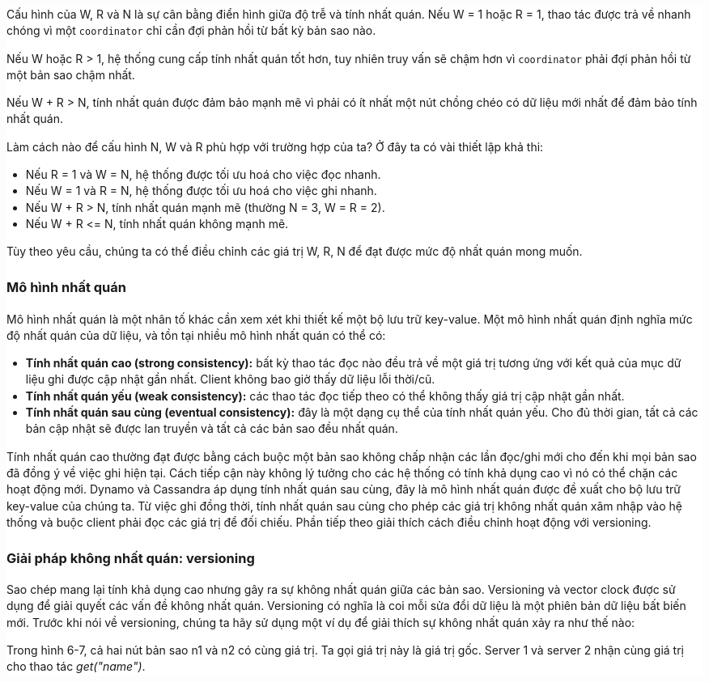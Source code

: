 Cấu hình của W, R và N là sự cân bằng điển hình giữa độ trễ và tính nhất quán. Nếu W = 1 hoặc R = 1, thao tác được trả về nhanh chóng vì một `coordinator` chỉ cần đợi phản hồi từ bất kỳ bản sao nào. 

Nếu W hoặc R > 1, hệ thống cung cấp tính nhất quán tốt hơn, tuy nhiên truy vấn sẽ chậm hơn vì `coordinator` phải đợi phản hồi từ một bản sao chậm nhất.

Nếu W + R > N, tính nhất quán được đảm bảo mạnh mẽ vì phải có ít nhất một nút chồng chéo có dữ liệu mới nhất để đảm bảo tính nhất quán.

Làm cách nào để cấu hình N, W và R phù hợp với trường hợp của ta? Ở đây ta có vài thiết lập khả thi:
- Nếu R = 1 và W = N, hệ thống được tối ưu hoá cho việc đọc nhanh.
- Nếu W = 1 và R = N, hệ thống được tối ưu hoá cho việc ghi nhanh.
- Nếu W + R > N, tính nhất quán mạnh mẽ (thường N = 3, W = R = 2).
- Nếu W + R <= N, tính nhất quán không mạnh mẽ.

Tùy theo yêu cầu, chúng ta có thể điều chỉnh các giá trị W, R, N để đạt được mức độ nhất quán mong muốn.

### Mô hình nhất quán

Mô hình nhất quán là một nhân tố khác cần xem xét khi thiết kế một bộ lưu trữ key-value. Một mô hình nhất quán định nghĩa mức độ nhất quán của dữ liệu, và tồn tại nhiều mô hình nhất quán có thể có:
- **Tính nhất quán cao (strong consistency):** bất kỳ thao tác đọc nào đều trả về một giá trị tương ứng với kết quả của mục dữ liệu ghi được cập nhật gần nhất. Client không bao giờ thấy dữ liệu lỗi thời/cũ.
- **Tính nhất quán yếu (weak consistency):** các thao tác đọc tiếp theo có thể không thấy giá trị cập nhật gần nhất.
- **Tính nhất quán sau cùng (eventual consistency):** đây là một dạng cụ thể của tính nhất quán yếu. Cho đủ thời gian, tất cả các bản cập nhật sẽ được lan truyền và tất cả các bản sao đều nhất quán.

Tính nhất quán cao thường đạt được bằng cách buộc một bản sao không chấp nhận các lần đọc/ghi mới cho đến khi mọi bản sao đã đồng ý về việc ghi hiện tại. Cách tiếp cận này không lý tưởng cho các hệ thống có tính khả dụng cao vì nó có thể chặn các hoạt động mới. Dynamo và Cassandra áp dụng tính nhất quán sau cùng, đây là mô hình nhất quán được đề xuất cho bộ lưu trữ key-value của chúng ta. Từ việc ghi đồng thời, tính nhất quán sau cùng cho phép các giá trị không nhất quán xâm nhập vào hệ thống và buộc client phải đọc các giá trị để đối chiếu. Phần tiếp theo giải thích cách điều chỉnh hoạt động với versioning.

### Giải pháp không nhất quán: versioning

Sao chép mang lại tính khả dụng cao nhưng gây ra sự không nhất quán giữa các bản sao. Versioning và vector clock được sử dụng để giải quyết các vấn đề không nhất quán. Versioning có nghĩa là coi mỗi sửa đổi dữ liệu là một phiên bản dữ liệu bất biến mới. Trước khi nói về versioning, chúng ta hãy sử dụng một ví dụ để giải thích sự không nhất quán xảy ra như thế nào:

Trong hình 6-7, cả hai nút bản sao n1 và n2 có cùng giá trị. Ta gọi giá trị này là giá trị gốc. Server 1 và server 2 nhận cùng giá trị cho thao tác *get("name")*.
